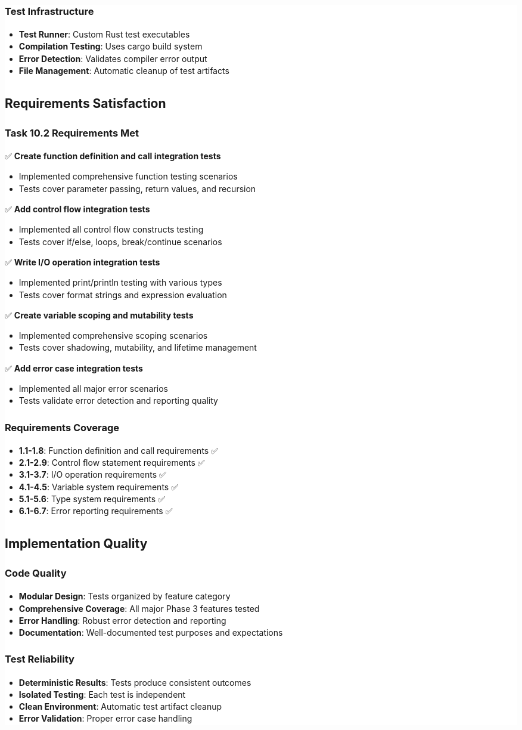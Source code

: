 ### Test Infrastructure
- **Test Runner**: Custom Rust test executables
- **Compilation Testing**: Uses cargo build system
- **Error Detection**: Validates compiler error output
- **File Management**: Automatic cleanup of test artifacts

## Requirements Satisfaction

### Task 10.2 Requirements Met
✅ **Create function definition and call integration tests**
- Implemented comprehensive function testing scenarios
- Tests cover parameter passing, return values, and recursion

✅ **Add control flow integration tests**
- Implemented all control flow constructs testing
- Tests cover if/else, loops, break/continue scenarios

✅ **Write I/O operation integration tests**
- Implemented print/println testing with various types
- Tests cover format strings and expression evaluation

✅ **Create variable scoping and mutability tests**
- Implemented comprehensive scoping scenarios
- Tests cover shadowing, mutability, and lifetime management

✅ **Add error case integration tests**
- Implemented all major error scenarios
- Tests validate error detection and reporting quality

### Requirements Coverage
- **1.1-1.8**: Function definition and call requirements ✅
- **2.1-2.9**: Control flow statement requirements ✅
- **3.1-3.7**: I/O operation requirements ✅
- **4.1-4.5**: Variable system requirements ✅
- **5.1-5.6**: Type system requirements ✅
- **6.1-6.7**: Error reporting requirements ✅

## Implementation Quality

### Code Quality
- **Modular Design**: Tests organized by feature category
- **Comprehensive Coverage**: All major Phase 3 features tested
- **Error Handling**: Robust error detection and reporting
- **Documentation**: Well-documented test purposes and expectations

### Test Reliability
- **Deterministic Results**: Tests produce consistent outcomes
- **Isolated Testing**: Each test is independent
- **Clean Environment**: Automatic test artifact cleanup
- **Error Validation**: Proper error case handling
